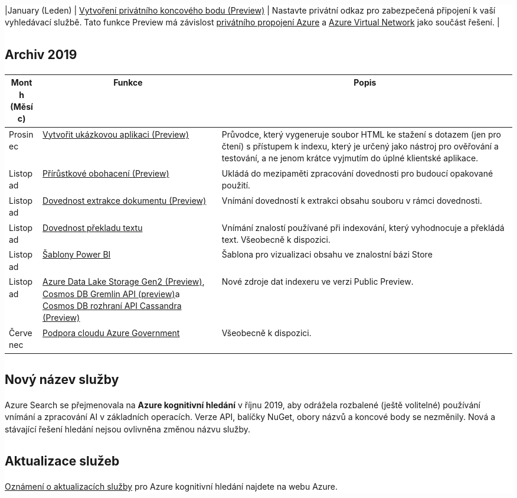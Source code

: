 |January (Leden) | [Vytvoření privátního koncového bodu (Preview)](service-create-private-endpoint.md) | Nastavte privátní odkaz pro zabezpečená připojení k vaší vyhledávací službě. Tato funkce Preview má závislost [privátního propojení Azure](../private-link/private-link-overview.md) a [Azure Virtual Network](../virtual-network/virtual-networks-overview.md) jako součást řešení. |

## <a name="2019-archive"></a>Archiv 2019

| Month (Měsíc) | Funkce | Popis |
|-------|---------|-------------|
|Prosinec | [Vytvořit ukázkovou aplikaci (Preview)](search-create-app-portal.md) | Průvodce, který vygeneruje soubor HTML ke stažení s dotazem (jen pro čtení) s přístupem k indexu, který je určený jako nástroj pro ověřování a testování, a ne jenom krátce vyjmutím do úplné klientské aplikace.|
|Listopad | [Přírůstkové obohacení (Preview)](cognitive-search-incremental-indexing-conceptual.md) | Ukládá do mezipaměti zpracování dovednosti pro budoucí opakované použití.  |
|Listopad | [Dovednost extrakce dokumentu (Preview)](cognitive-search-skill-document-extraction.md) | Vnímání dovedností k extrakci obsahu souboru v rámci dovednosti.|
|Listopad | [Dovednost překladu textu](cognitive-search-skill-text-translation.md) | Vnímání znalostí používané při indexování, který vyhodnocuje a překládá text. Všeobecně k dispozici.|
|Listopad | [Šablony Power BI](https://github.com/Azure-Samples/cognitive-search-templates/blob/master/README.md) | Šablona pro vizualizaci obsahu ve znalostní bázi Store |
|Listopad | [Azure Data Lake Storage Gen2 (Preview)](search-howto-index-azure-data-lake-storage.md), [Cosmos DB Gremlin API (preview)](search-howto-index-cosmosdb.md)a [Cosmos DB rozhraní API Cassandra (Preview)](search-howto-index-cosmosdb.md) | Nové zdroje dat indexeru ve verzi Public Preview. |
|Červenec | [Podpora cloudu Azure Government](https://azure.microsoft.com/global-infrastructure/services/?regions=usgov-non-regional,us-dod-central,us-dod-east,usgov-arizona,usgov-texas,usgov-virginia&products=search) | Všeobecně k dispozici.|

<a name="new-service-name"></a>

## <a name="new-service-name"></a>Nový název služby

Azure Search se přejmenovala na **Azure kognitivní hledání** v říjnu 2019, aby odrážela rozbalené (ještě volitelné) používání vnímání a zpracování AI v základních operacích. Verze API, balíčky NuGet, obory názvů a koncové body se nezměnily. Nová a stávající řešení hledání nejsou ovlivněna změnou názvu služby.

## <a name="service-updates"></a>Aktualizace služeb

[Oznámení o aktualizacích služby](https://azure.microsoft.com/updates/?product=search&status=all) pro Azure kognitivní hledání najdete na webu Azure.